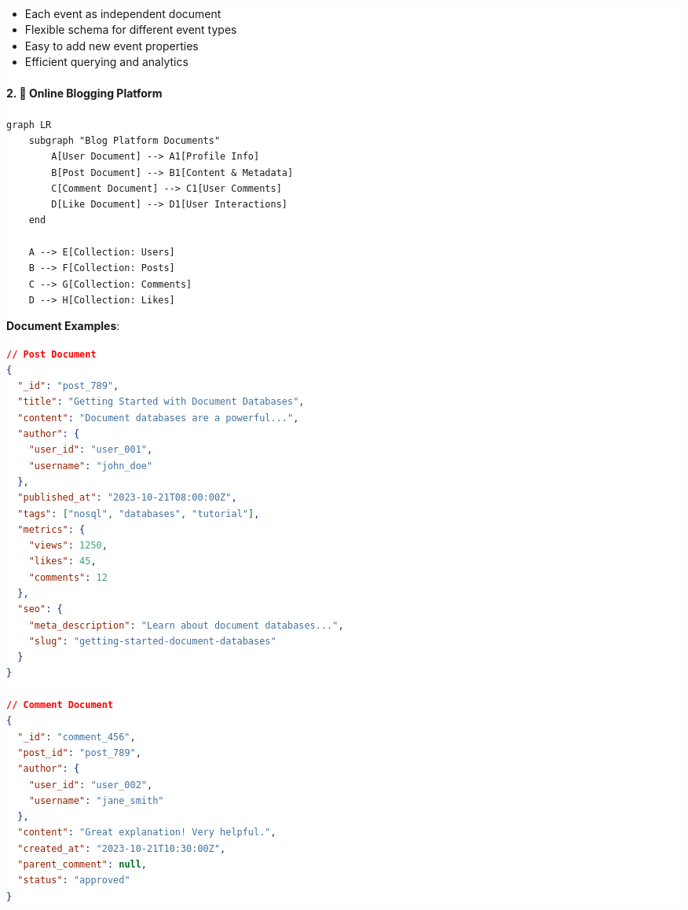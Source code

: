 - Each event as independent document
- Flexible schema for different event types
- Easy to add new event properties
- Efficient querying and analytics

#### 2. 📝 Online Blogging Platform

```mermaid
graph LR
    subgraph "Blog Platform Documents"
        A[User Document] --> A1[Profile Info]
        B[Post Document] --> B1[Content & Metadata]
        C[Comment Document] --> C1[User Comments]
        D[Like Document] --> D1[User Interactions]
    end

    A --> E[Collection: Users]
    B --> F[Collection: Posts]
    C --> G[Collection: Comments]
    D --> H[Collection: Likes]
```

**Document Examples**:

```json
// Post Document
{
  "_id": "post_789",
  "title": "Getting Started with Document Databases",
  "content": "Document databases are a powerful...",
  "author": {
    "user_id": "user_001",
    "username": "john_doe"
  },
  "published_at": "2023-10-21T08:00:00Z",
  "tags": ["nosql", "databases", "tutorial"],
  "metrics": {
    "views": 1250,
    "likes": 45,
    "comments": 12
  },
  "seo": {
    "meta_description": "Learn about document databases...",
    "slug": "getting-started-document-databases"
  }
}

// Comment Document
{
  "_id": "comment_456",
  "post_id": "post_789",
  "author": {
    "user_id": "user_002",
    "username": "jane_smith"
  },
  "content": "Great explanation! Very helpful.",
  "created_at": "2023-10-21T10:30:00Z",
  "parent_comment": null,
  "status": "approved"
}
```
